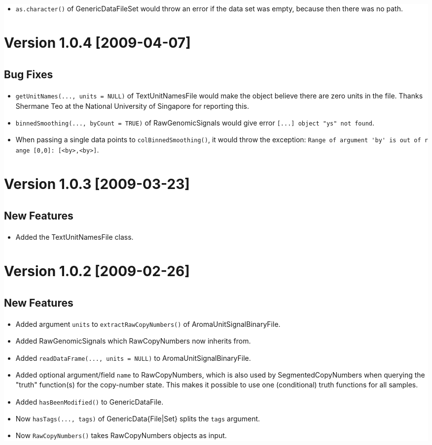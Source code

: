 * `as.character()` of GenericDataFileSet would throw an error if the
   data set was empty, because then there was no path.


# Version 1.0.4 [2009-04-07]

## Bug Fixes

 * `getUnitNames(..., units = NULL)` of TextUnitNamesFile would make
   the object believe there are zero units in the file.  Thanks
   Shermane Teo at the National University of Singapore for reporting
   this.

 * `binnedSmoothing(..., byCount = TRUE)` of RawGenomicSignals would
   give error `[...] object "ys" not found`.

 * When passing a single data points to `colBinnedSmoothing()`, it
   would throw the exception: `Range of argument 'by' is out of
   range [0,0]: [<by>,<by>]`.


# Version 1.0.3 [2009-03-23]

## New Features

 * Added the TextUnitNamesFile class.


# Version 1.0.2 [2009-02-26]

## New Features

 * Added argument `units` to `extractRawCopyNumbers()` of
   AromaUnitSignalBinaryFile.

 * Added RawGenomicSignals which RawCopyNumbers now inherits from.

 * Added `readDataFrame(..., units = NULL)` to
   AromaUnitSignalBinaryFile.

 * Added optional argument/field `name` to RawCopyNumbers, which is
   also used by SegmentedCopyNumbers when querying the "truth"
   function(s) for the copy-number state.  This makes it possible to
   use one (conditional) truth functions for all samples.

 * Added `hasBeenModified()` to GenericDataFile.

 * Now `hasTags(..., tags)` of GenericData{File|Set} splits the `tags`
   argument.

 * Now `RawCopyNumbers()` takes RawCopyNumbers objects as input.
